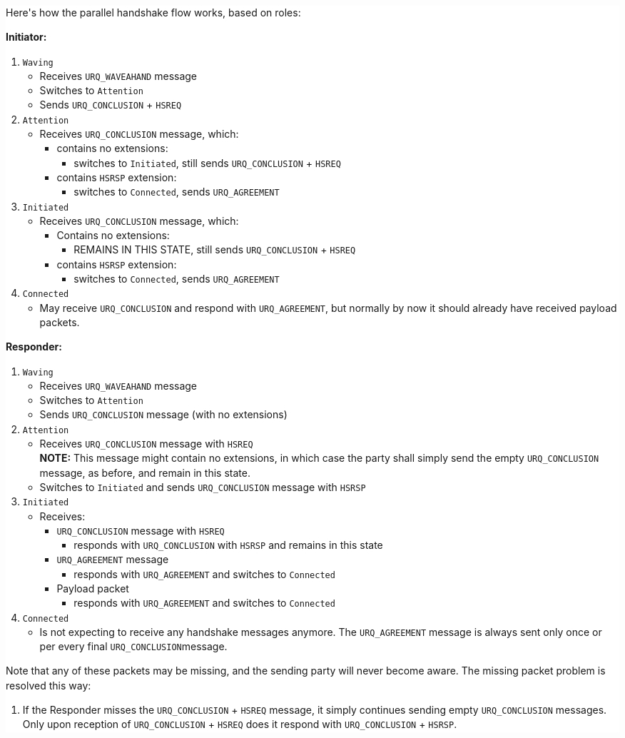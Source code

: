 Here's how the parallel handshake flow works, based on roles:

**Initiator:**

1. `Waving`
   - Receives `URQ_WAVEAHAND` message 
   - Switches to `Attention`
   - Sends `URQ_CONCLUSION` + `HSREQ`
2. `Attention`
   - Receives `URQ_CONCLUSION` message, which:
     - contains no extensions:
       - switches to `Initiated`, still sends `URQ_CONCLUSION` + `HSREQ`
     - contains `HSRSP` extension: 
       - switches to `Connected`, sends `URQ_AGREEMENT`
3. `Initiated`
   - Receives `URQ_CONCLUSION` message, which:
     - Contains no extensions: 
       - REMAINS IN THIS STATE, still sends `URQ_CONCLUSION` + `HSREQ`
     - contains `HSRSP` extension: 
       - switches to `Connected`, sends `URQ_AGREEMENT`
4. `Connected`
   - May receive `URQ_CONCLUSION` and respond with `URQ_AGREEMENT`, but normally 
by now it should already have received payload packets.

**Responder:**

1. `Waving`
   - Receives `URQ_WAVEAHAND` message
   - Switches to `Attention`
   - Sends `URQ_CONCLUSION` message (with no extensions)
2. `Attention`
   - Receives `URQ_CONCLUSION` message with `HSREQ`  
     **NOTE:** This message might contain no extensions, in which case the party 
     shall simply send the empty `URQ_CONCLUSION` message, as before, and remain 
     in this state. 
   - Switches to `Initiated` and sends `URQ_CONCLUSION` message with `HSRSP`
3. `Initiated`
   - Receives:
     - `URQ_CONCLUSION` message with `HSREQ` 
       - responds with `URQ_CONCLUSION` with `HSRSP` and remains in this state
     - `URQ_AGREEMENT` message 
       - responds with `URQ_AGREEMENT` and switches to `Connected`
     - Payload packet 
       - responds with `URQ_AGREEMENT` and switches to `Connected`
4. `Connected`
    - Is not expecting to receive any handshake messages anymore. The
`URQ_AGREEMENT` message is always sent only once or per every final 
`URQ_CONCLUSION`message.

Note that any of these packets may be missing, and the sending party will
never become aware. The missing packet problem is resolved this way:

1. If the Responder misses the `URQ_CONCLUSION` + `HSREQ` message, it simply 
continues sending empty `URQ_CONCLUSION` messages. Only upon reception of 
`URQ_CONCLUSION` + `HSREQ` does it respond with `URQ_CONCLUSION` + `HSRSP`.
